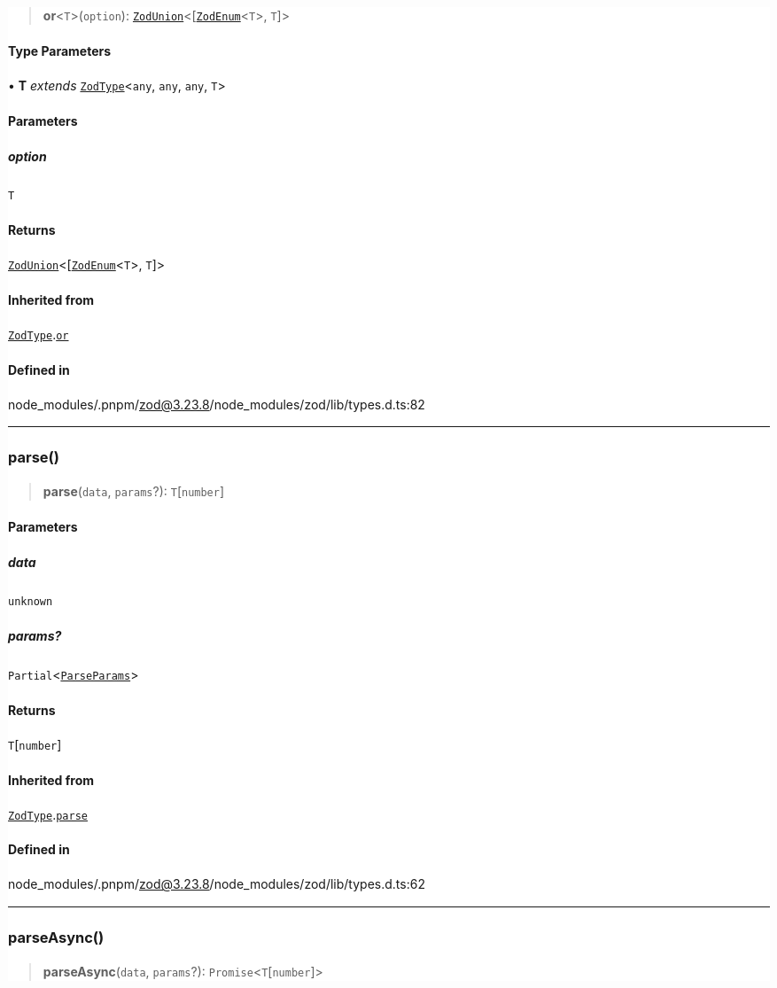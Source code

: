 > **or**\<`T`\>(`option`): [`ZodUnion`](ZodUnion.md)\<[[`ZodEnum`](ZodEnum.md)\<`T`\>, `T`]\>

#### Type Parameters

• **T** *extends* [`ZodType`](ZodType.md)\<`any`, `any`, `any`, `T`\>

#### Parameters

##### option

`T`

#### Returns

[`ZodUnion`](ZodUnion.md)\<[[`ZodEnum`](ZodEnum.md)\<`T`\>, `T`]\>

#### Inherited from

[`ZodType`](ZodType.md).[`or`](ZodType.md#or)

#### Defined in

node\_modules/.pnpm/zod@3.23.8/node\_modules/zod/lib/types.d.ts:82

***

### parse()

> **parse**(`data`, `params`?): `T`\[`number`\]

#### Parameters

##### data

`unknown`

##### params?

`Partial`\<[`ParseParams`](../type-aliases/ParseParams.md)\>

#### Returns

`T`\[`number`\]

#### Inherited from

[`ZodType`](ZodType.md).[`parse`](ZodType.md#parse)

#### Defined in

node\_modules/.pnpm/zod@3.23.8/node\_modules/zod/lib/types.d.ts:62

***

### parseAsync()

> **parseAsync**(`data`, `params`?): `Promise`\<`T`\[`number`\]\>

